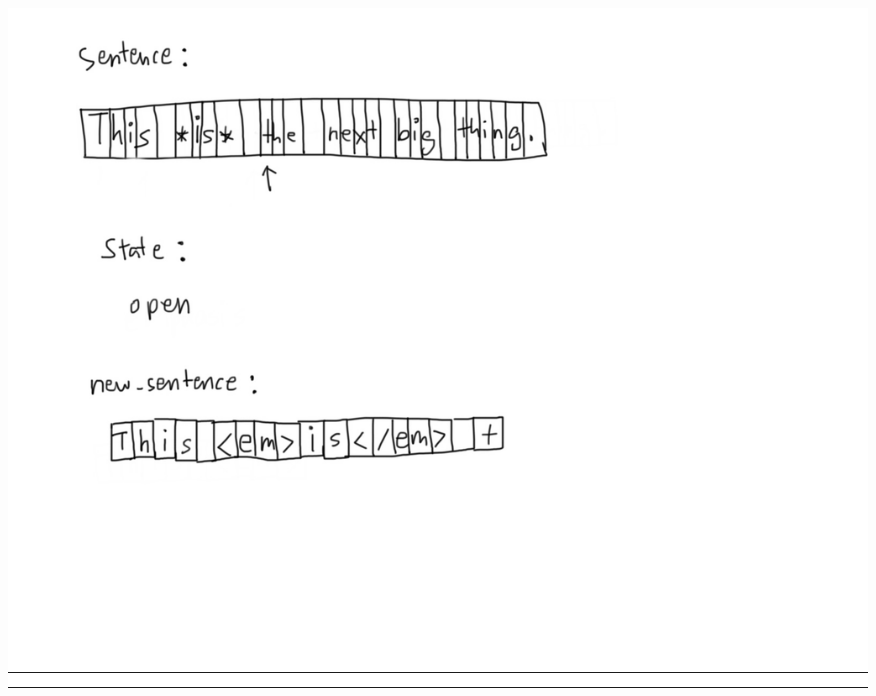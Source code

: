 ![Diagram 1](./lessons/python/lesson-5/convert-2-html/17.jpg)

---
****************************************